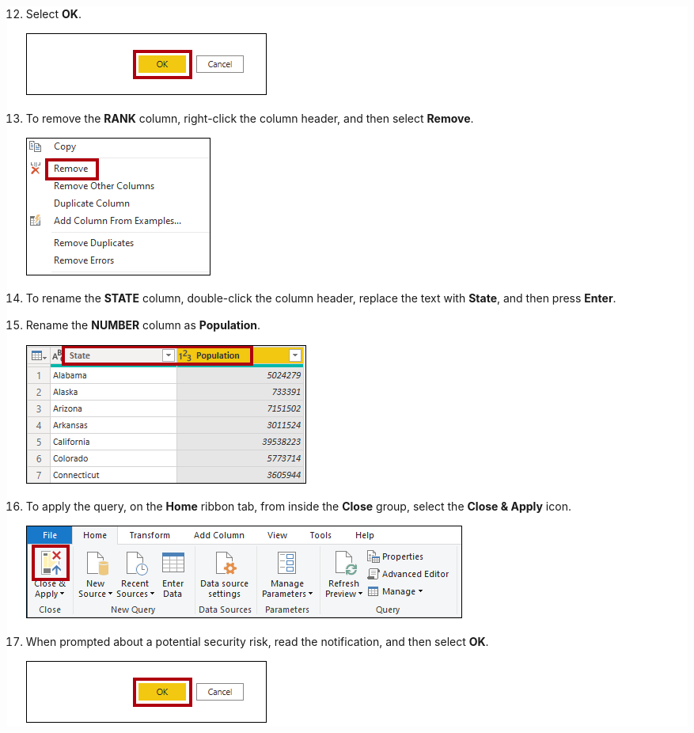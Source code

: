 12. Select **OK**.

	![](../images/DP500-16-37.png)

13. To remove the **RANK** column, right-click the column header, and then select **Remove**.

	![](../images/DP500-16-44.png)

14. To rename the **STATE** column, double-click the column header, replace the text with **State**, and then press **Enter**.

15. Rename the **NUMBER** column as **Population**.

	![](../images/DP500-16-45.png)

16. To apply the query, on the **Home** ribbon tab, from inside the **Close** group, select the **Close & Apply** icon.

	![](../images/DP500-16-46.png)

17. When prompted about a potential security risk, read the notification, and then select **OK**.

	![](../images/DP500-16-37.png)

